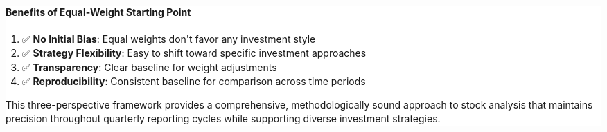 #### Benefits of Equal-Weight Starting Point
1. ✅ **No Initial Bias**: Equal weights don't favor any investment style
2. ✅ **Strategy Flexibility**: Easy to shift toward specific investment approaches
3. ✅ **Transparency**: Clear baseline for weight adjustments
4. ✅ **Reproducibility**: Consistent baseline for comparison across time periods

This three-perspective framework provides a comprehensive, methodologically sound approach to stock analysis that maintains precision throughout quarterly reporting cycles while supporting diverse investment strategies.